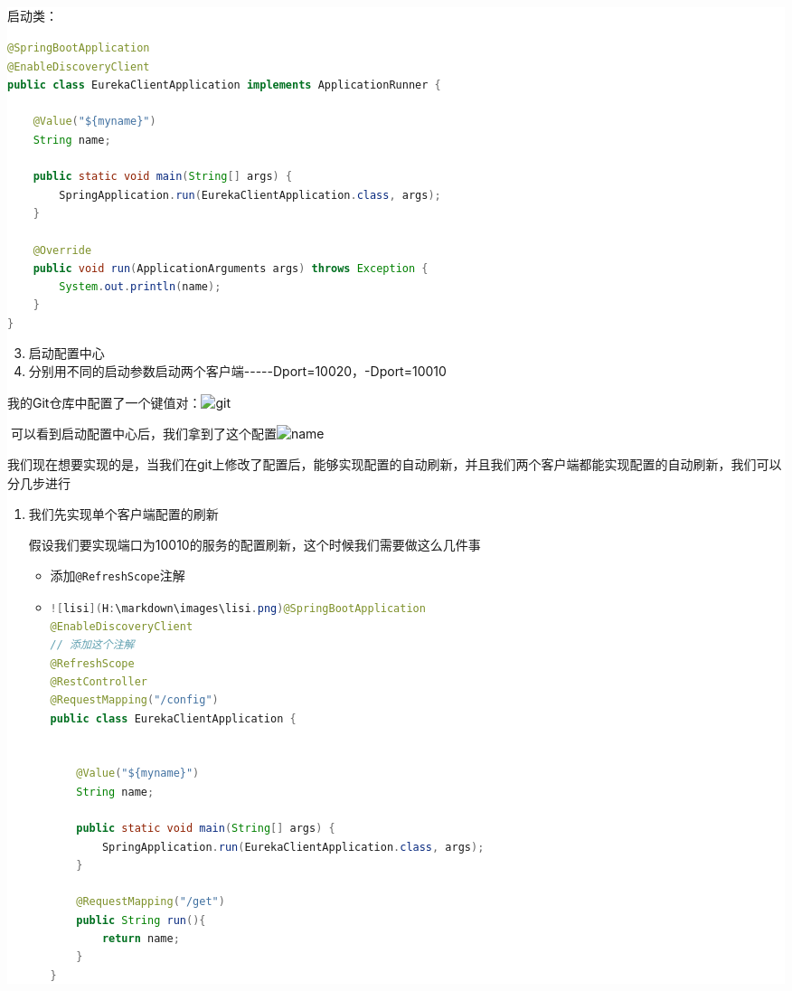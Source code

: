    启动类：

   ```java
   @SpringBootApplication
   @EnableDiscoveryClient
   public class EurekaClientApplication implements ApplicationRunner {
   
       @Value("${myname}")
       String name;
   
       public static void main(String[] args) {
           SpringApplication.run(EurekaClientApplication.class, args);
       }
   
       @Override
       public void run(ApplicationArguments args) throws Exception {
           System.out.println(name);
       }
   }
   ```

3. 启动配置中心
4. 分别用不同的启动参数启动两个客户端-----Dport=10020，-Dport=10010

我的Git仓库中配置了一个键值对：![git](H:\markdown\images\git.png)

​	可以看到启动配置中心后，我们拿到了这个配置![name](H:\markdown\images\name.png)

​	我们现在想要实现的是，当我们在git上修改了配置后，能够实现配置的自动刷新，并且我们两个客户端都能实现配置的自动刷新，我们可以分几步进行

1. 我们先实现单个客户端配置的刷新

   假设我们要实现端口为10010的服务的配置刷新，这个时候我们需要做这么几件事

   - 添加`@RefreshScope`注解

   - ```java
     ![lisi](H:\markdown\images\lisi.png)@SpringBootApplication
     @EnableDiscoveryClient
     // 添加这个注解
     @RefreshScope
     @RestController
     @RequestMapping("/config")
     public class EurekaClientApplication {
     
     
         @Value("${myname}")
         String name;
     
         public static void main(String[] args) {
             SpringApplication.run(EurekaClientApplication.class, args);
         }
     
         @RequestMapping("/get")
         public String run(){
             return name;
         }
     }
     ```
